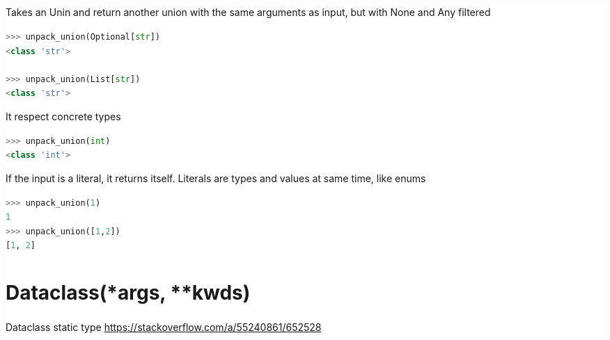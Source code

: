 Takes an Unin and return another union with the same arguments
as input, but with None and Any filtered

```python
>>> unpack_union(Optional[str])
<class 'str'>

>>> unpack_union(List[str])
<class 'str'>

```

It respect concrete types
```python
>>> unpack_union(int)
<class 'int'>

```

If the input is a literal, it returns itself. Literals are types
and values at same time, like enums
```python
>>> unpack_union(1)
1
>>> unpack_union([1,2])
[1, 2]

```

# Dataclass(*args, **kwds)

Dataclass static type
https://stackoverflow.com/a/55240861/652528

